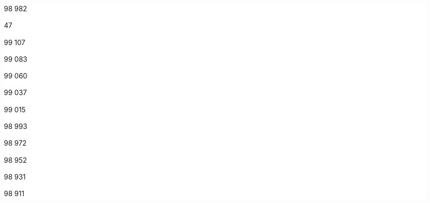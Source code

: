 </td>
      <td width="51">

98 982

</td>
    </tr>
    <tr>
      <td width="51">

47

</td>
      <td width="51">

99 107

</td>
      <td width="51">

99 083

</td>
      <td width="51">

99 060

</td>
      <td width="51">

99 037

</td>
      <td width="51">

99 015

</td>
      <td width="51">

98 993

</td>
      <td width="51">

98 972

</td>
      <td width="51">

98 952

</td>
      <td width="51">

98 931

</td>
      <td width="51">

98 911
